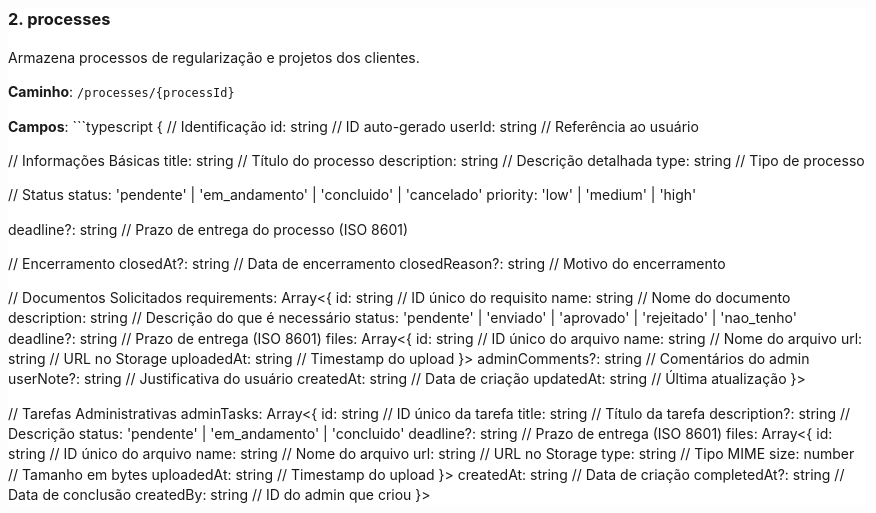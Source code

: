 
### 2. processes

Armazena processos de regularização e projetos dos clientes.

**Caminho**: `/processes/{processId}`

**Campos**:
\`\`\`typescript
{
  // Identificação
  id: string                    // ID auto-gerado
  userId: string                // Referência ao usuário
  
  // Informações Básicas
  title: string                 // Título do processo
  description: string           // Descrição detalhada
  type: string                  // Tipo de processo
  
  // Status
  status: 'pendente' | 'em_andamento' | 'concluido' | 'cancelado'
  priority: 'low' | 'medium' | 'high'
  
  deadline?: string             // Prazo de entrega do processo (ISO 8601)
  
  // Encerramento
  closedAt?: string             // Data de encerramento
  closedReason?: string         // Motivo do encerramento
  
  // Documentos Solicitados
  requirements: Array<{
    id: string                  // ID único do requisito
    name: string                // Nome do documento
    description: string         // Descrição do que é necessário
    status: 'pendente' | 'enviado' | 'aprovado' | 'rejeitado' | 'nao_tenho'
    deadline?: string           // Prazo de entrega (ISO 8601)
    files: Array<{
      id: string                // ID único do arquivo
      name: string              // Nome do arquivo
      url: string               // URL no Storage
      uploadedAt: string        // Timestamp do upload
    }>
    adminComments?: string      // Comentários do admin
    userNote?: string           // Justificativa do usuário
    createdAt: string           // Data de criação
    updatedAt: string           // Última atualização
  }>
  
  // Tarefas Administrativas
  adminTasks: Array<{
    id: string                  // ID único da tarefa
    title: string               // Título da tarefa
    description?: string        // Descrição
    status: 'pendente' | 'em_andamento' | 'concluido'
    deadline?: string           // Prazo de entrega (ISO 8601)
    files: Array<{
      id: string                // ID único do arquivo
      name: string              // Nome do arquivo
      url: string               // URL no Storage
      type: string              // Tipo MIME
      size: number              // Tamanho em bytes
      uploadedAt: string        // Timestamp do upload
    }>
    createdAt: string           // Data de criação
    completedAt?: string        // Data de conclusão
    createdBy: string           // ID do admin que criou
  }>
  